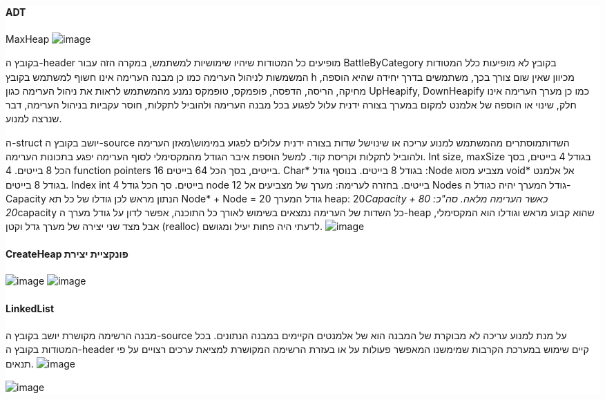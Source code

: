 

#### ADT 
MaxHeap
 ![image](https://user-images.githubusercontent.com/62882347/209447560-942bde4d-a574-4557-aa2f-d5dcfc7bcb13.png)

בקובץ ה-header מופיעים כל המטודות שיהיו שימושיות למשתמש, במקרה הזה עבור BattleByCategory
בקובץ לא מופיעות כלל המטודות המשמשות לניהול הערימה כמו כן מבנה הערימה אינו חשוף למשתמש בקובץ h
מכיוון שאין שום צורך בכך, משתמשים בדרך יחידה שהיא הוספה, מחיקה, הריסה, הדפסה, פופמקס, טופמקס
נמנע מהמשתמש לראות את ניהול הערימה כגון UpHeapify, DownHeapify
כמו כן מערך הערימה אינו חלק, שינוי או הוספה של אלמנט למקום במערך בצורה ידנית עלול לפגוע בכל מבנה הערימה ולהוביל לתקלות, חוסר עקביות בניהול הערימה, דבר שנרצה למנוע.




ה-struct  יושב בקובץ ה-source השדותמוסתרים מהמשתמש 
למנוע עריכה או שינוישל שדות בצורה ידנית עלולים לפגוע
 במימוש\מאזן הערימה ולהוביל לתקלות וקריסת קוד.
למשל הוספת איבר הגודל מהמקסימלי לסוף הערימה יפגע בתכונות
הערימה.
Int size, maxSize בגודל 4 בייטים, בסך הכל 8 בייטים.
4 function pointers 16 בייטים, בסך הכל 64 בייטים.
Char* בגודל 8 בייטים.
בנוסף גודל :Node
מצביע מסוג void* אל אלמנט בגודל 8 בייטים.
Index int 4 בייטים. סך הכל גודל node 12 בייטים.
בחזרה לערימה: מערך של מצביעים אל Nodes גודל המערך יהיה כגודל ה-Capacity הנתון מראש
לכן גודלו של כל תא Node* + Node = 20
גודל המערך heap: 20*Capacity  כאשר הערימה מלאה. 
סה"כ: 80 + 20*capacity 
כל השדות של הערימה נמצאים בשימוש לאורך כל התוכנה, אפשר לדון על גודל מערך ה-heap שהוא קבוע מראש
וגודלו הוא המקסימלי, אבל מצד שני יצירה של מערך גדל וקטן (realloc) לדעתי היה פחות יעיל ומגושם.
![image](https://user-images.githubusercontent.com/62882347/209447544-4cacd7a1-8f91-4ea2-831f-0487cfa21a65.png)



#### CreateHeap פונקציית יצירת   
![image](https://user-images.githubusercontent.com/62882347/209447571-e83d0561-91e3-47a7-8b47-da199adbd0db.png)
![image](https://user-images.githubusercontent.com/62882347/209447573-f80d6afa-16ab-4353-b023-052a8125529a.png)

#### LinkedList
מבנה הרשימה מקושרת יושב בקובץ ה-source על מנת למנוע
עריכה לא מבוקרת של המבנה הוא של אלמנטים הקיימים במבנה הנתונים.
בכל המטודות בקובץ ה-header  קיים שימוש
במערכת הקרבות שמימשנו המאפשר פעולות על
או בעזרת הרשימה המקושרת למציאת ערכים רצויים
על פי תנאים.
![image](https://user-images.githubusercontent.com/62882347/209447575-c24a9736-3b36-434c-bfbb-5e60d2dac4f1.png)

![image](https://user-images.githubusercontent.com/62882347/209447577-695bde00-f841-4760-9d06-34d3275987ef.png)
